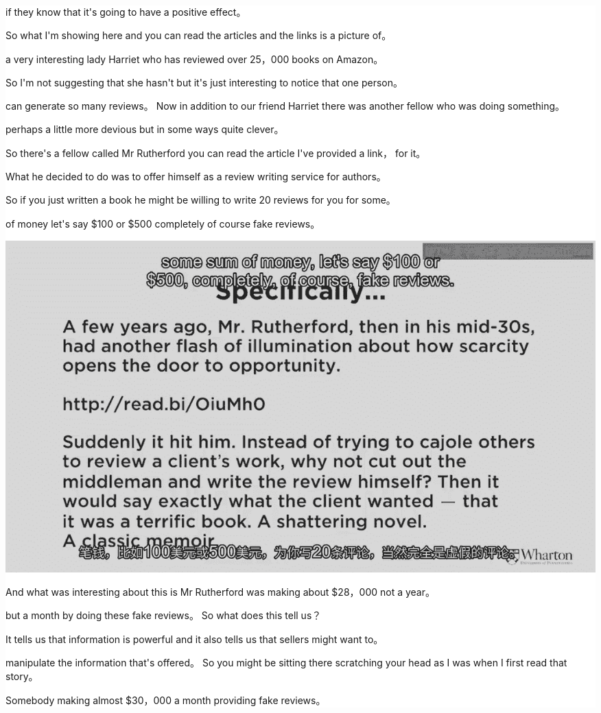 if they know that it's going to have a positive effect。

So what I'm showing here and you can read the articles and the links is a picture of。

a very interesting lady Harriet who has reviewed over 25，000 books on Amazon。

So I'm not suggesting that she hasn't but it's just interesting to notice that one person。

can generate so many reviews。 Now in addition to our friend Harriet there was another fellow who was doing something。

perhaps a little more devious but in some ways quite clever。

So there's a fellow called Mr Rutherford you can read the article I've provided a link， for it。

What he decided to do was to offer himself as a review writing service for authors。

So if you just written a book he might be willing to write 20 reviews for you for some。

of money let's say $100 or $500 completely of course fake reviews。

![](img/09a76e80d815d3264beaeb92c2f63e7c_48.png)

And what was interesting about this is Mr Rutherford was making about $28，000 not a year。

but a month by doing these fake reviews。 So what does this tell us？

It tells us that information is powerful and it also tells us that sellers might want to。

manipulate the information that's offered。 So you might be sitting there scratching your head as I was when I first read that story。

Somebody making almost $30，000 a month providing fake reviews。
